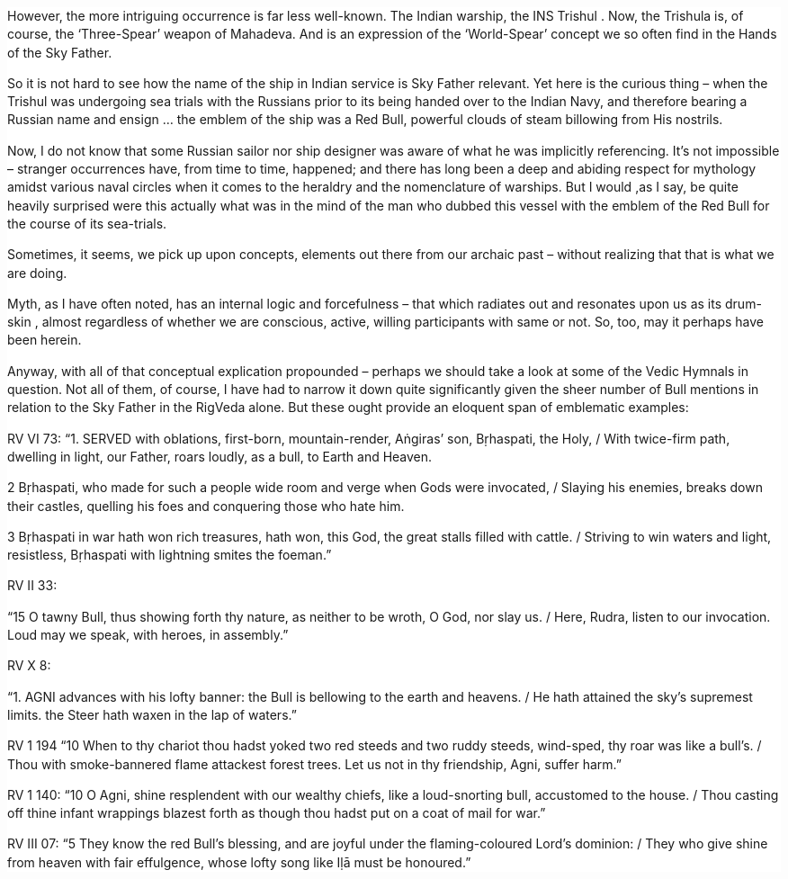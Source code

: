 However, the more intriguing occurrence is far less well-known. The Indian warship, the INS Trishul . Now, the Trishula is, of course, the ‘Three-Spear’ weapon of Mahadeva. And is an expression of the ‘World-Spear’ concept we so often find in the Hands of the Sky Father.

So it is not hard to see how the name of the ship in Indian service is Sky Father relevant. Yet here is the curious thing – when the Trishul was undergoing sea trials with the Russians prior to its being handed over to the Indian Navy, and therefore bearing a Russian name and ensign … the emblem of the ship was a Red Bull, powerful clouds of steam billowing from His nostrils.

Now, I do not know that some Russian sailor nor ship designer was aware of what he was implicitly referencing. It’s not impossible – stranger occurrences have, from time to time, happened; and there has long been a deep and abiding respect for mythology amidst various naval circles when it comes to the heraldry and the nomenclature of warships. But I would ,as I say, be quite heavily surprised were this actually what was in the mind of the man who dubbed this vessel with the emblem of the Red Bull for the course of its sea-trials.

Sometimes, it seems, we pick up upon concepts, elements out there from our archaic past – without realizing that that is what we are doing.

Myth, as I have often noted, has an internal logic and forcefulness – that which radiates out and resonates upon us as its drum-skin , almost regardless of whether we are conscious, active, willing participants with same or not. So, too, may it perhaps have been herein.

Anyway, with all of that conceptual explication propounded – perhaps we should take a look at some of the Vedic Hymnals in question. Not all of them, of course, I have had to narrow it down quite significantly given the sheer number of Bull mentions in relation to the Sky Father in the RigVeda alone. But these ought provide an eloquent span of emblematic examples:

RV VI 73: “1. SERVED with oblations, first-born, mountain-render, Aṅgiras’ son, Bṛhaspati, the Holy, / With twice-firm path, dwelling in light, our Father, roars loudly, as a bull, to Earth and Heaven.

2 Bṛhaspati, who made for such a people wide room and verge when Gods were invocated, / Slaying his enemies, breaks down their castles, quelling his foes and conquering those who hate him.

3 Bṛhaspati in war hath won rich treasures, hath won, this God, the great stalls filled with cattle. / Striving to win waters and light, resistless, Bṛhaspati with lightning smites the foeman.”

RV II 33:

“15 O tawny Bull, thus showing forth thy nature, as neither to be wroth, O God, nor slay us. / Here, Rudra, listen to our invocation. Loud may we speak, with heroes, in assembly.”

RV X 8:

“1. AGNI advances with his lofty banner: the Bull is bellowing to the earth and heavens. / He hath attained the sky’s supremest limits. the Steer hath waxen in the lap of waters.”

RV 1 194 “10 When to thy chariot thou hadst yoked two red steeds and two ruddy steeds, wind-sped, thy roar was like a bull’s. / Thou with smoke-bannered flame attackest forest trees. Let us not in thy friendship, Agni, suffer harm.”

RV 1 140: “10 O Agni, shine resplendent with our wealthy chiefs, like a loud-snorting bull, accustomed to the house. / Thou casting off thine infant wrappings blazest forth as though thou hadst put on a coat of mail for war.”

RV III 07: “5 They know the red Bull’s blessing, and are joyful under the flaming-coloured Lord’s dominion: / They who give shine from heaven with fair effulgence, whose lofty song like Iḷā must be honoured.”
